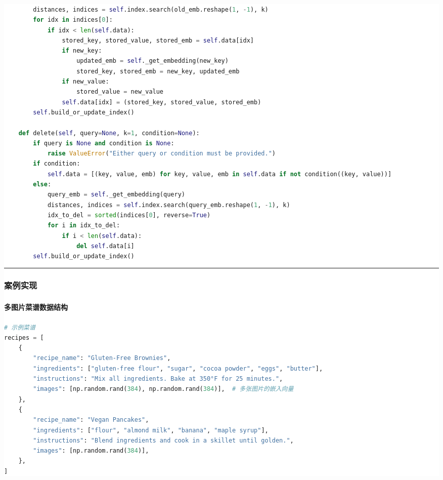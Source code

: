 ```python
        distances, indices = self.index.search(old_emb.reshape(1, -1), k)
        for idx in indices[0]:
            if idx < len(self.data):
                stored_key, stored_value, stored_emb = self.data[idx]
                if new_key:
                    updated_emb = self._get_embedding(new_key)
                    stored_key, stored_emb = new_key, updated_emb
                if new_value:
                    stored_value = new_value
                self.data[idx] = (stored_key, stored_value, stored_emb)
        self.build_or_update_index()

    def delete(self, query=None, k=1, condition=None):
        if query is None and condition is None:
            raise ValueError("Either query or condition must be provided.")
        if condition:
            self.data = [(key, value, emb) for key, value, emb in self.data if not condition((key, value))]
        else:
            query_emb = self._get_embedding(query)
            distances, indices = self.index.search(query_emb.reshape(1, -1), k)
            idx_to_del = sorted(indices[0], reverse=True)
            for i in idx_to_del:
                if i < len(self.data):
                    del self.data[i]
        self.build_or_update_index()
```

---

### **案例实现**

#### **多图片菜谱数据结构**

```python
# 示例菜谱
recipes = [
    {
        "recipe_name": "Gluten-Free Brownies",
        "ingredients": ["gluten-free flour", "sugar", "cocoa powder", "eggs", "butter"],
        "instructions": "Mix all ingredients. Bake at 350°F for 25 minutes.",
        "images": [np.random.rand(384), np.random.rand(384)],  # 多张图片的嵌入向量
    },
    {
        "recipe_name": "Vegan Pancakes",
        "ingredients": ["flour", "almond milk", "banana", "maple syrup"],
        "instructions": "Blend ingredients and cook in a skillet until golden.",
        "images": [np.random.rand(384)],
    },
]
```
